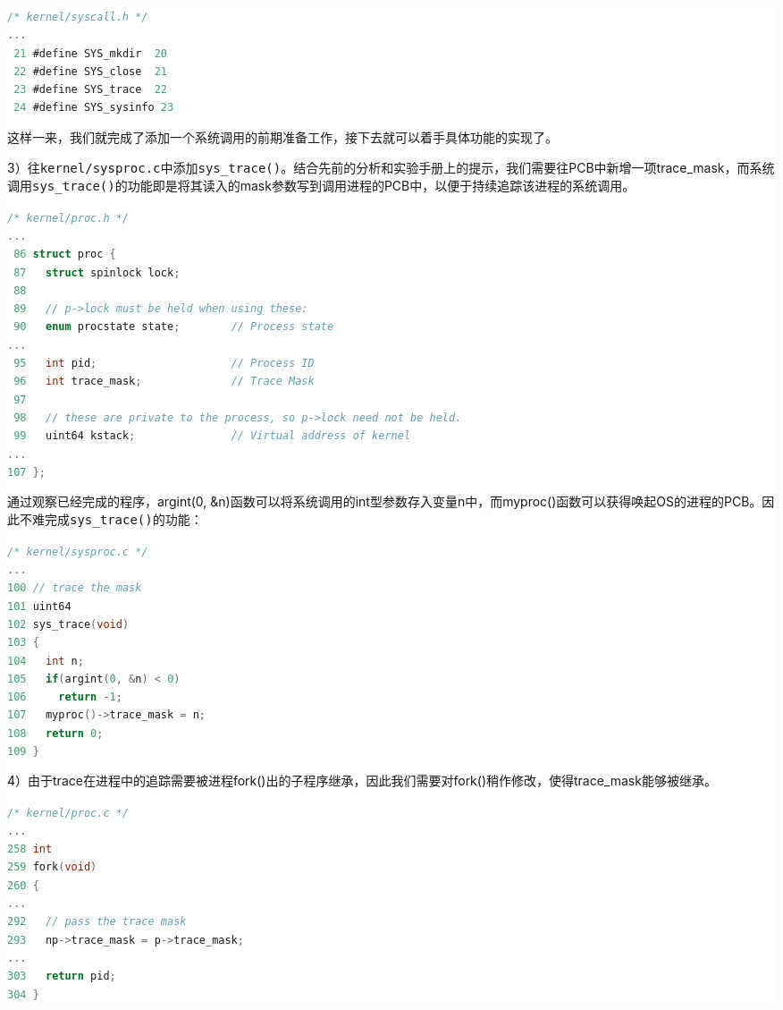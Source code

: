 ```h
/* kernel/syscall.h */
...
 21 #define SYS_mkdir  20
 22 #define SYS_close  21
 23 #define SYS_trace  22
 24 #define SYS_sysinfo 23
```
这样一来，我们就完成了添加一个系统调用的前期准备工作，接下去就可以着手具体功能的实现了。

3）往<kbd>kernel/sysproc.c</kbd>中添加<kbd>sys_trace()</kbd>。结合先前的分析和实验手册上的提示，我们需要往PCB中新增一项trace_mask，而系统调用<kbd>sys_trace()</kbd>的功能即是将其读入的mask参数写到调用进程的PCB中，以便于持续追踪该进程的系统调用。
```h
/* kernel/proc.h */
...
 86 struct proc {
 87   struct spinlock lock;
 88
 89   // p->lock must be held when using these:
 90   enum procstate state;        // Process state
...
 95   int pid;                     // Process ID
 96   int trace_mask;              // Trace Mask
 97
 98   // these are private to the process, so p->lock need not be held.
 99   uint64 kstack;               // Virtual address of kernel 
...
107 };

```
通过观察已经完成的程序，argint(0, &n)函数可以将系统调用的int型参数存入变量n中，而myproc()函数可以获得唤起OS的进程的PCB。因此不难完成<kbd>sys_trace()</kbd>的功能：
```c
/* kernel/sysproc.c */
...
100 // trace the mask
101 uint64
102 sys_trace(void)
103 {
104   int n;
105   if(argint(0, &n) < 0)
106     return -1;
107   myproc()->trace_mask = n;
108   return 0;
109 }
```

4）由于trace在进程中的追踪需要被进程fork()出的子程序继承，因此我们需要对fork()稍作修改，使得trace_mask能够被继承。
```c
/* kernel/proc.c */
...
258 int
259 fork(void)
260 {
...
292   // pass the trace mask
293   np->trace_mask = p->trace_mask;
...
303   return pid;
304 }
```
